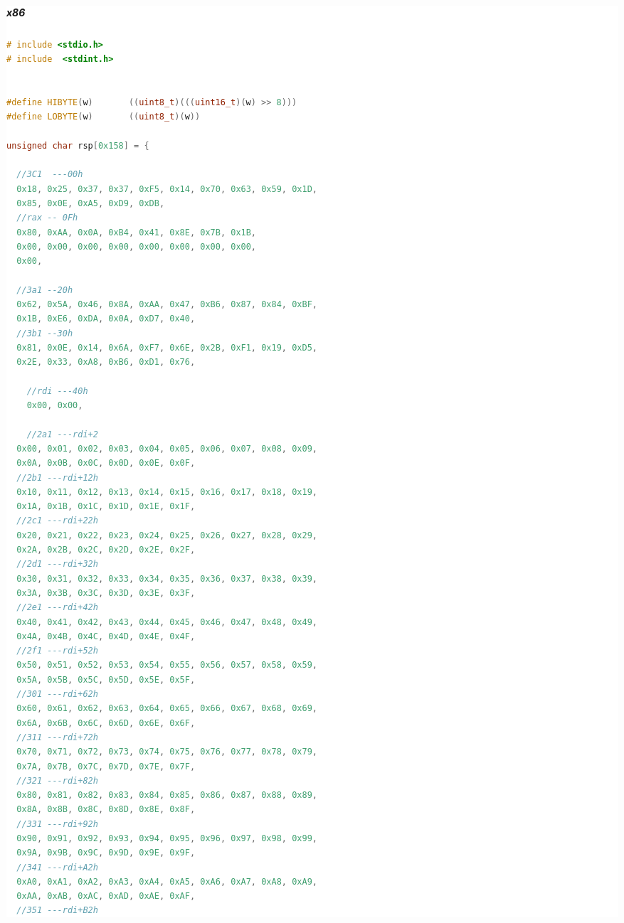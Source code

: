 ##### x86

```C++
# include <stdio.h>
# include  <stdint.h>


#define HIBYTE(w)       ((uint8_t)(((uint16_t)(w) >> 8)))
#define LOBYTE(w)       ((uint8_t)(w))

unsigned char rsp[0x158] = {
	
  //3C1  ---00h
  0x18, 0x25, 0x37, 0x37, 0xF5, 0x14, 0x70, 0x63, 0x59, 0x1D, 
  0x85, 0x0E, 0xA5, 0xD9, 0xDB,
  //rax -- 0Fh
  0x80, 0xAA, 0x0A, 0xB4, 0x41, 0x8E, 0x7B, 0x1B,
  0x00, 0x00, 0x00, 0x00, 0x00, 0x00, 0x00, 0x00,
  0x00,
  
  //3a1	--20h
  0x62, 0x5A, 0x46, 0x8A, 0xAA, 0x47, 0xB6, 0x87, 0x84, 0xBF, 
  0x1B, 0xE6, 0xDA, 0x0A, 0xD7, 0x40,
  //3b1 --30h
  0x81, 0x0E, 0x14, 0x6A, 0xF7, 0x6E, 0x2B, 0xF1, 0x19, 0xD5, 
  0x2E, 0x33, 0xA8, 0xB6, 0xD1, 0x76,
  
	//rdi ---40h
	0x00, 0x00,
	
	//2a1 ---rdi+2
  0x00, 0x01, 0x02, 0x03, 0x04, 0x05, 0x06, 0x07, 0x08, 0x09, 
  0x0A, 0x0B, 0x0C, 0x0D, 0x0E, 0x0F,
  //2b1 ---rdi+12h
  0x10, 0x11, 0x12, 0x13, 0x14, 0x15, 0x16, 0x17, 0x18, 0x19, 
  0x1A, 0x1B, 0x1C, 0x1D, 0x1E, 0x1F,
  //2c1 ---rdi+22h
  0x20, 0x21, 0x22, 0x23, 0x24, 0x25, 0x26, 0x27, 0x28, 0x29, 
  0x2A, 0x2B, 0x2C, 0x2D, 0x2E, 0x2F,
  //2d1 ---rdi+32h
  0x30, 0x31, 0x32, 0x33, 0x34, 0x35, 0x36, 0x37, 0x38, 0x39, 
  0x3A, 0x3B, 0x3C, 0x3D, 0x3E, 0x3F,
  //2e1 ---rdi+42h
  0x40, 0x41, 0x42, 0x43, 0x44, 0x45, 0x46, 0x47, 0x48, 0x49, 
  0x4A, 0x4B, 0x4C, 0x4D, 0x4E, 0x4F,
  //2f1 ---rdi+52h
  0x50, 0x51, 0x52, 0x53, 0x54, 0x55, 0x56, 0x57, 0x58, 0x59, 
  0x5A, 0x5B, 0x5C, 0x5D, 0x5E, 0x5F,
  //301 ---rdi+62h
  0x60, 0x61, 0x62, 0x63, 0x64, 0x65, 0x66, 0x67, 0x68, 0x69, 
  0x6A, 0x6B, 0x6C, 0x6D, 0x6E, 0x6F,
  //311 ---rdi+72h
  0x70, 0x71, 0x72, 0x73, 0x74, 0x75, 0x76, 0x77, 0x78, 0x79, 
  0x7A, 0x7B, 0x7C, 0x7D, 0x7E, 0x7F,
  //321 ---rdi+82h
  0x80, 0x81, 0x82, 0x83, 0x84, 0x85, 0x86, 0x87, 0x88, 0x89, 
  0x8A, 0x8B, 0x8C, 0x8D, 0x8E, 0x8F,
  //331 ---rdi+92h
  0x90, 0x91, 0x92, 0x93, 0x94, 0x95, 0x96, 0x97, 0x98, 0x99, 
  0x9A, 0x9B, 0x9C, 0x9D, 0x9E, 0x9F,
  //341 ---rdi+A2h
  0xA0, 0xA1, 0xA2, 0xA3, 0xA4, 0xA5, 0xA6, 0xA7, 0xA8, 0xA9, 
  0xAA, 0xAB, 0xAC, 0xAD, 0xAE, 0xAF,
  //351 ---rdi+B2h
```